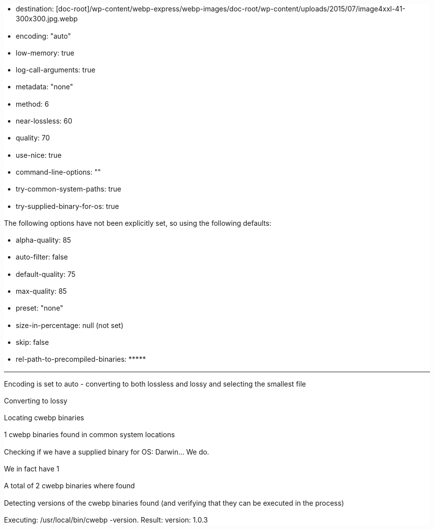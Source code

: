 - destination: [doc-root]/wp-content/webp-express/webp-images/doc-root/wp-content/uploads/2015/07/image4xxl-41-300x300.jpg.webp

- encoding: "auto"

- low-memory: true

- log-call-arguments: true

- metadata: "none"

- method: 6

- near-lossless: 60

- quality: 70

- use-nice: true

- command-line-options: ""

- try-common-system-paths: true

- try-supplied-binary-for-os: true


The following options have not been explicitly set, so using the following defaults:

- alpha-quality: 85

- auto-filter: false

- default-quality: 75

- max-quality: 85

- preset: "none"

- size-in-percentage: null (not set)

- skip: false

- rel-path-to-precompiled-binaries: *****

------------


Encoding is set to auto - converting to both lossless and lossy and selecting the smallest file


Converting to lossy

Locating cwebp binaries

1 cwebp binaries found in common system locations

Checking if we have a supplied binary for OS: Darwin... We do.

We in fact have 1

A total of 2 cwebp binaries where found

Detecting versions of the cwebp binaries found (and verifying that they can be executed in the process)

Executing: /usr/local/bin/cwebp -version. Result: version: 1.0.3
